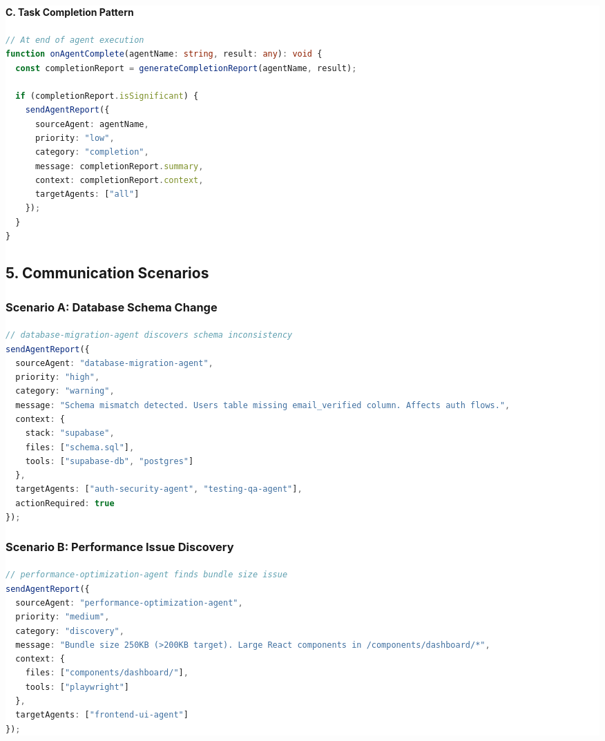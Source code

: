 #### C. Task Completion Pattern
```typescript
// At end of agent execution
function onAgentComplete(agentName: string, result: any): void {
  const completionReport = generateCompletionReport(agentName, result);
  
  if (completionReport.isSignificant) {
    sendAgentReport({
      sourceAgent: agentName,
      priority: "low",
      category: "completion",
      message: completionReport.summary,
      context: completionReport.context,
      targetAgents: ["all"]
    });
  }
}
```

## 5. Communication Scenarios

### Scenario A: Database Schema Change
```typescript
// database-migration-agent discovers schema inconsistency
sendAgentReport({
  sourceAgent: "database-migration-agent",
  priority: "high",
  category: "warning",
  message: "Schema mismatch detected. Users table missing email_verified column. Affects auth flows.",
  context: {
    stack: "supabase",
    files: ["schema.sql"],
    tools: ["supabase-db", "postgres"]
  },
  targetAgents: ["auth-security-agent", "testing-qa-agent"],
  actionRequired: true
});
```

### Scenario B: Performance Issue Discovery
```typescript
// performance-optimization-agent finds bundle size issue
sendAgentReport({
  sourceAgent: "performance-optimization-agent", 
  priority: "medium",
  category: "discovery",
  message: "Bundle size 250KB (>200KB target). Large React components in /components/dashboard/*",
  context: {
    files: ["components/dashboard/"],
    tools: ["playwright"]
  },
  targetAgents: ["frontend-ui-agent"]
});
```
